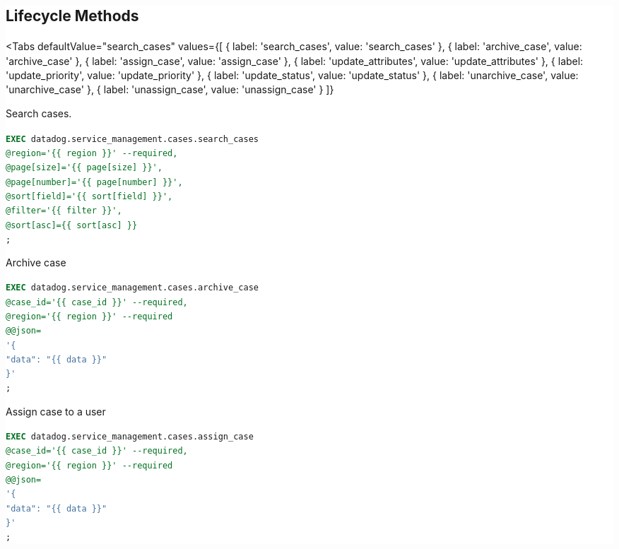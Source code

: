 
## Lifecycle Methods

<Tabs
    defaultValue="search_cases"
    values={[
        { label: 'search_cases', value: 'search_cases' },
        { label: 'archive_case', value: 'archive_case' },
        { label: 'assign_case', value: 'assign_case' },
        { label: 'update_attributes', value: 'update_attributes' },
        { label: 'update_priority', value: 'update_priority' },
        { label: 'update_status', value: 'update_status' },
        { label: 'unarchive_case', value: 'unarchive_case' },
        { label: 'unassign_case', value: 'unassign_case' }
    ]}
>
<TabItem value="search_cases">

Search cases.

```sql
EXEC datadog.service_management.cases.search_cases 
@region='{{ region }}' --required, 
@page[size]='{{ page[size] }}', 
@page[number]='{{ page[number] }}', 
@sort[field]='{{ sort[field] }}', 
@filter='{{ filter }}', 
@sort[asc]={{ sort[asc] }}
;
```
</TabItem>
<TabItem value="archive_case">

Archive case

```sql
EXEC datadog.service_management.cases.archive_case 
@case_id='{{ case_id }}' --required, 
@region='{{ region }}' --required 
@@json=
'{
"data": "{{ data }}"
}'
;
```
</TabItem>
<TabItem value="assign_case">

Assign case to a user

```sql
EXEC datadog.service_management.cases.assign_case 
@case_id='{{ case_id }}' --required, 
@region='{{ region }}' --required 
@@json=
'{
"data": "{{ data }}"
}'
;
```
</TabItem>
<TabItem value="update_attributes">

